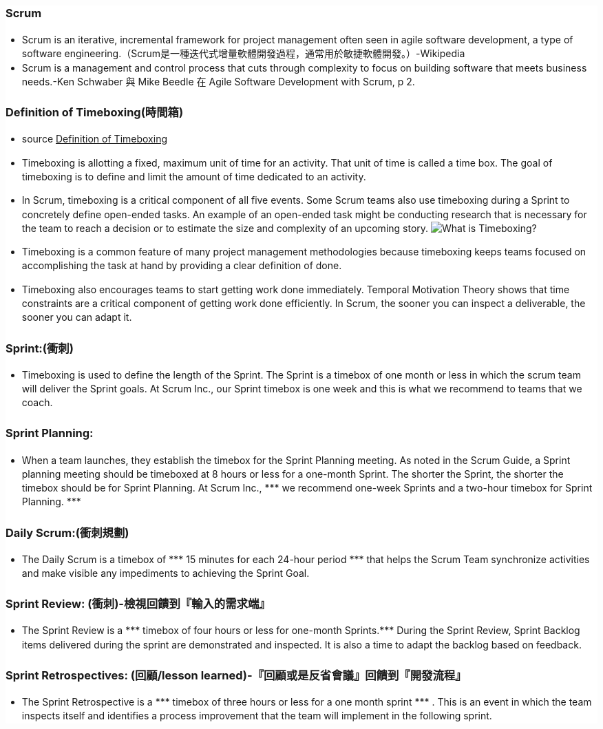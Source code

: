 ### Scrum
- Scrum is an iterative, incremental framework for project management often seen in agile software development, a type of software engineering.（Scrum是一種迭代式增量軟體開發過程，通常用於敏捷軟體開發。）-Wikipedia
- Scrum is a management and control process that cuts through complexity to focus on building software that meets business needs.-Ken Schwaber 與 Mike Beedle 在 Agile Software Development with Scrum, p 2.
### Definition of Timeboxing(時間箱)
- source [Definition of Timeboxing](https://www.scruminc.com/what-is-timeboxing/)
- Timeboxing is allotting a fixed, maximum unit of time for an activity. That unit of time is called a time box. The goal of timeboxing is to define and limit the amount of time dedicated to an activity.

- In Scrum, timeboxing is a critical component of all five events. Some Scrum teams also use timeboxing during a Sprint to concretely define open-ended tasks. An example of an open-ended task might be conducting research that is necessary for the team to reach a decision or to estimate the size and complexity of an upcoming story.
![What is Timeboxing?](https://tinyurl.com/yaqq79er)

- Timeboxing is a common feature of many project management methodologies because timeboxing keeps teams focused on accomplishing the task at hand by providing a clear definition of done.

- Timeboxing also encourages teams to start getting work done immediately. Temporal Motivation Theory shows that time constraints are a critical component of getting work done efficiently.  In Scrum, the sooner you can inspect a deliverable, the sooner you can adapt it.

### Sprint:(衝刺)
- Timeboxing is used to define the length of the Sprint. The Sprint is a timebox of one month or less in which the scrum team will deliver the Sprint goals. At Scrum Inc., our Sprint timebox is one week and this is what we recommend to teams that we coach.

### Sprint Planning:
- When a team launches, they establish the timebox for the Sprint Planning meeting. As noted in the Scrum Guide, a Sprint planning meeting should be timeboxed at 8 hours or less for a one-month Sprint. The shorter the Sprint, the shorter the timebox should be for Sprint Planning. At Scrum Inc., *** we recommend one-week Sprints and a two-hour timebox for Sprint Planning. ***

### Daily Scrum:(衝刺規劃)
- The Daily Scrum is a timebox of *** 15 minutes for each 24-hour period *** that helps the Scrum Team synchronize activities and make visible any impediments to achieving the Sprint Goal.

### Sprint Review: (衝刺)-檢視回饋到『輸入的需求端』
- The Sprint Review is a *** timebox of four hours or less for one-month Sprints.***  During the Sprint Review, Sprint Backlog items delivered during the sprint are demonstrated and inspected. It is also a time to adapt the backlog based on feedback.

### Sprint Retrospectives: (回顧/lesson learned)-『回顧或是反省會議』回饋到『開發流程』
- The Sprint Retrospective is a *** timebox of three hours or less for a one month sprint *** . This is an event in which the team inspects itself and identifies a process improvement that the team will implement in the following sprint.
